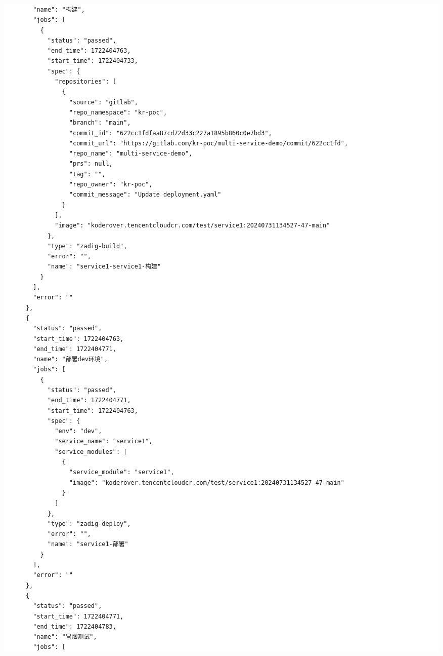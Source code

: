 ```
        "name": "构建",
        "jobs": [
          {
            "status": "passed",
            "end_time": 1722404763,
            "start_time": 1722404733,
            "spec": {
              "repositories": [
                {
                  "source": "gitlab",
                  "repo_namespace": "kr-poc",
                  "branch": "main",
                  "commit_id": "622cc1fdfaa87cd72d33c227a1895b860c0e7bd3",
                  "commit_url": "https://gitlab.com/kr-poc/multi-service-demo/commit/622cc1fd",
                  "repo_name": "multi-service-demo",
                  "prs": null,
                  "tag": "",
                  "repo_owner": "kr-poc",
                  "commit_message": "Update deployment.yaml"
                }
              ],
              "image": "koderover.tencentcloudcr.com/test/service1:20240731134527-47-main"
            },
            "type": "zadig-build",
            "error": "",
            "name": "service1-service1-构建"
          }
        ],
        "error": ""
      },
      {
        "status": "passed",
        "start_time": 1722404763,
        "end_time": 1722404771,
        "name": "部署dev环境",
        "jobs": [
          {
            "status": "passed",
            "end_time": 1722404771,
            "start_time": 1722404763,
            "spec": {
              "env": "dev",
              "service_name": "service1",
              "service_modules": [
                {
                  "service_module": "service1",
                  "image": "koderover.tencentcloudcr.com/test/service1:20240731134527-47-main"
                }
              ]
            },
            "type": "zadig-deploy",
            "error": "",
            "name": "service1-部署"
          }
        ],
        "error": ""
      },
      {
        "status": "passed",
        "start_time": 1722404771,
        "end_time": 1722404783,
        "name": "冒烟测试",
        "jobs": [
```